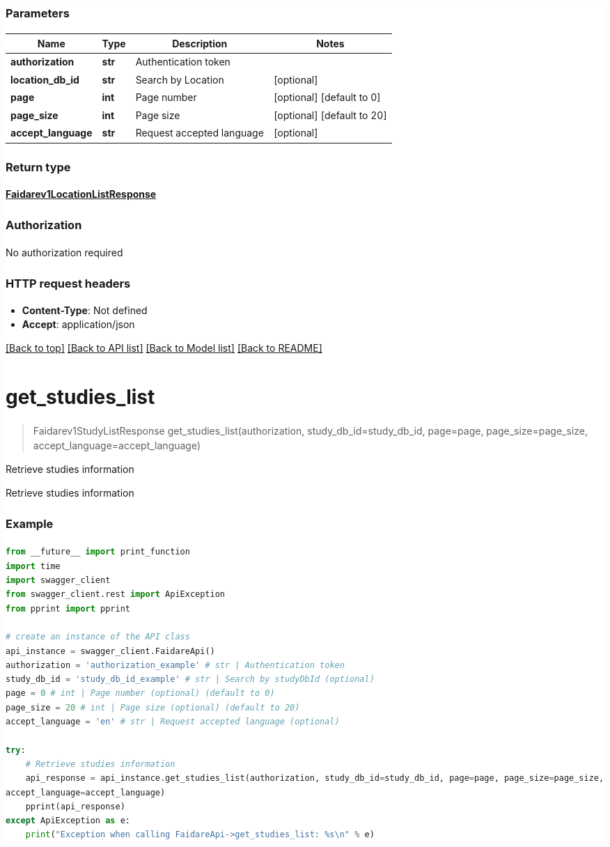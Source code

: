 ### Parameters

Name | Type | Description  | Notes
------------- | ------------- | ------------- | -------------
 **authorization** | **str**| Authentication token | 
 **location_db_id** | **str**| Search by Location | [optional] 
 **page** | **int**| Page number | [optional] [default to 0]
 **page_size** | **int**| Page size | [optional] [default to 20]
 **accept_language** | **str**| Request accepted language | [optional] 

### Return type

[**Faidarev1LocationListResponse**](Faidarev1LocationListResponse.md)

### Authorization

No authorization required

### HTTP request headers

 - **Content-Type**: Not defined
 - **Accept**: application/json

[[Back to top]](#) [[Back to API list]](../README.md#documentation-for-api-endpoints) [[Back to Model list]](../README.md#documentation-for-models) [[Back to README]](../README.md)

# **get_studies_list**
> Faidarev1StudyListResponse get_studies_list(authorization, study_db_id=study_db_id, page=page, page_size=page_size, accept_language=accept_language)

Retrieve studies information

Retrieve studies information

### Example
```python
from __future__ import print_function
import time
import swagger_client
from swagger_client.rest import ApiException
from pprint import pprint

# create an instance of the API class
api_instance = swagger_client.FaidareApi()
authorization = 'authorization_example' # str | Authentication token
study_db_id = 'study_db_id_example' # str | Search by studyDbId (optional)
page = 0 # int | Page number (optional) (default to 0)
page_size = 20 # int | Page size (optional) (default to 20)
accept_language = 'en' # str | Request accepted language (optional)

try:
    # Retrieve studies information
    api_response = api_instance.get_studies_list(authorization, study_db_id=study_db_id, page=page, page_size=page_size, accept_language=accept_language)
    pprint(api_response)
except ApiException as e:
    print("Exception when calling FaidareApi->get_studies_list: %s\n" % e)
```
